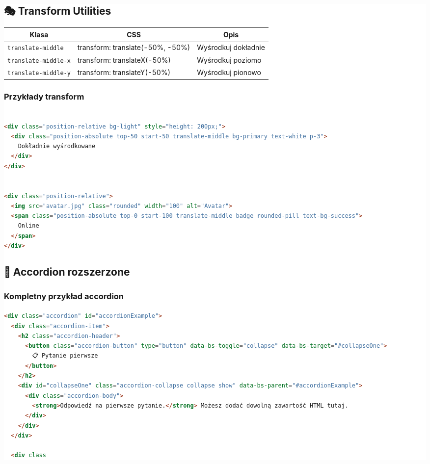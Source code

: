 ## 🎭 Transform Utilities

| Klasa | CSS | Opis |
|-------|-----|------|
| `translate-middle` | transform: translate(-50%, -50%) | Wyśrodkuj dokładnie |
| `translate-middle-x` | transform: translateX(-50%) | Wyśrodkuj poziomo |
| `translate-middle-y` | transform: translateY(-50%) | Wyśrodkuj pionowo |

### Przykłady transform
```html

<div class="position-relative bg-light" style="height: 200px;">
  <div class="position-absolute top-50 start-50 translate-middle bg-primary text-white p-3">
    Dokładnie wyśrodkowane
  </div>
</div>


<div class="position-relative">
  <img src="avatar.jpg" class="rounded" width="100" alt="Avatar">
  <span class="position-absolute top-0 start-100 translate-middle badge rounded-pill text-bg-success">
    Online
  </span>
</div>
```

## 🎪 Accordion rozszerzone

### Kompletny przykład accordion
```html
<div class="accordion" id="accordionExample">
  <div class="accordion-item">
    <h2 class="accordion-header">
      <button class="accordion-button" type="button" data-bs-toggle="collapse" data-bs-target="#collapseOne">
        📋 Pytanie pierwsze
      </button>
    </h2>
    <div id="collapseOne" class="accordion-collapse collapse show" data-bs-parent="#accordionExample">
      <div class="accordion-body">
        <strong>Odpowiedź na pierwsze pytanie.</strong> Możesz dodać dowolną zawartość HTML tutaj.
      </div>
    </div>
  </div>
  
  <div class